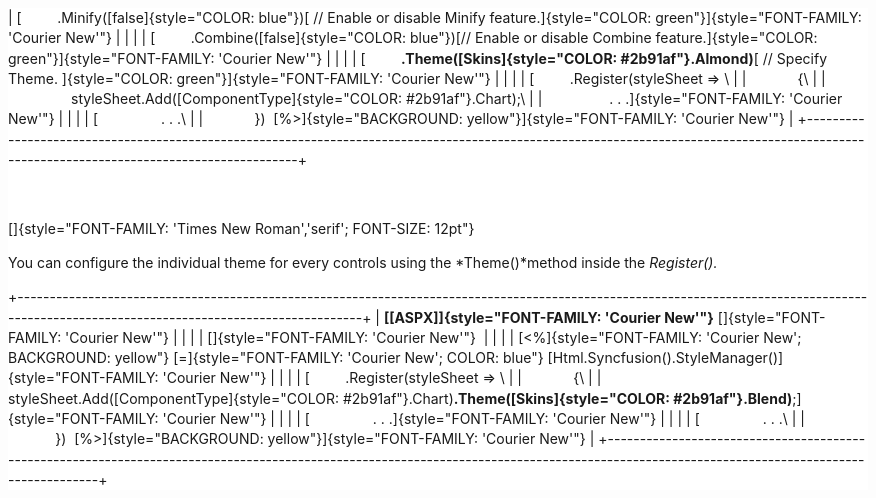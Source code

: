 | [         .Minify([false]{style="COLOR: blue"})[ // Enable or disable Minify feature.]{style="COLOR: green"}]{style="FONT-FAMILY: 'Courier New'"}                                         |
|                                                                                                                                                                                           |
| [         .Combine([false]{style="COLOR: blue"})[// Enable or disable Combine feature.]{style="COLOR: green"}]{style="FONT-FAMILY: 'Courier New'"}                                        |
|                                                                                                                                                                                           |
| [         **.Theme([Skins]{style="COLOR: #2b91af"}.Almond)**[ // Specify Theme. ]{style="COLOR: green"}]{style="FONT-FAMILY: 'Courier New'"}                                              |
|                                                                                                                                                                                           |
| [         .Register(styleSheet =\> \                                                                                                                                                      |
|             {\                                                                                                                                                                            |
|                 styleSheet.Add([ComponentType]{style="COLOR: #2b91af"}.Chart);\                                                                                                           |
|                 . . .]{style="FONT-FAMILY: 'Courier New'"}                                                                                                                                |
|                                                                                                                                                                                           |
| [                . . .\                                                                                                                                                                   |
|             })  [%\>]{style="BACKGROUND: yellow"}]{style="FONT-FAMILY: 'Courier New'"}                                                                                                    |
+-------------------------------------------------------------------------------------------------------------------------------------------------------------------------------------------+

 

[]{style="FONT-FAMILY: 'Times New Roman','serif'; FONT-SIZE: 12pt"} 

You can configure the individual theme for every controls using the *Theme()*method inside the *Register().*

+-------------------------------------------------------------------------------------------------------------------------------------------------------------------------------------------+
| **[\[ASPX\]]{style="FONT-FAMILY: 'Courier New'"}** []{style="FONT-FAMILY: 'Courier New'"}                                                                                                 |
|                                                                                                                                                                                           |
| []{style="FONT-FAMILY: 'Courier New'"}                                                                                                                                                    |
|                                                                                                                                                                                           |
| [\<%]{style="FONT-FAMILY: 'Courier New'; BACKGROUND: yellow"} [=]{style="FONT-FAMILY: 'Courier New'; COLOR: blue"} [Html.Syncfusion().StyleManager()]{style="FONT-FAMILY: 'Courier New'"} |
|                                                                                                                                                                                           |
| [         .Register(styleSheet =\> \                                                                                                                                                      |
|             {\                                                                                                                                                                            |
|                 styleSheet.Add([ComponentType]{style="COLOR: #2b91af"}.Chart)**.Theme([Skins]{style="COLOR: #2b91af"}.Blend)**;]{style="FONT-FAMILY: 'Courier New'"}                      |
|                                                                                                                                                                                           |
| [                . . .]{style="FONT-FAMILY: 'Courier New'"}                                                                                                                               |
|                                                                                                                                                                                           |
| [                . . .\                                                                                                                                                                   |
|             })  [%\>]{style="BACKGROUND: yellow"}]{style="FONT-FAMILY: 'Courier New'"}                                                                                                    |
+-------------------------------------------------------------------------------------------------------------------------------------------------------------------------------------------+
